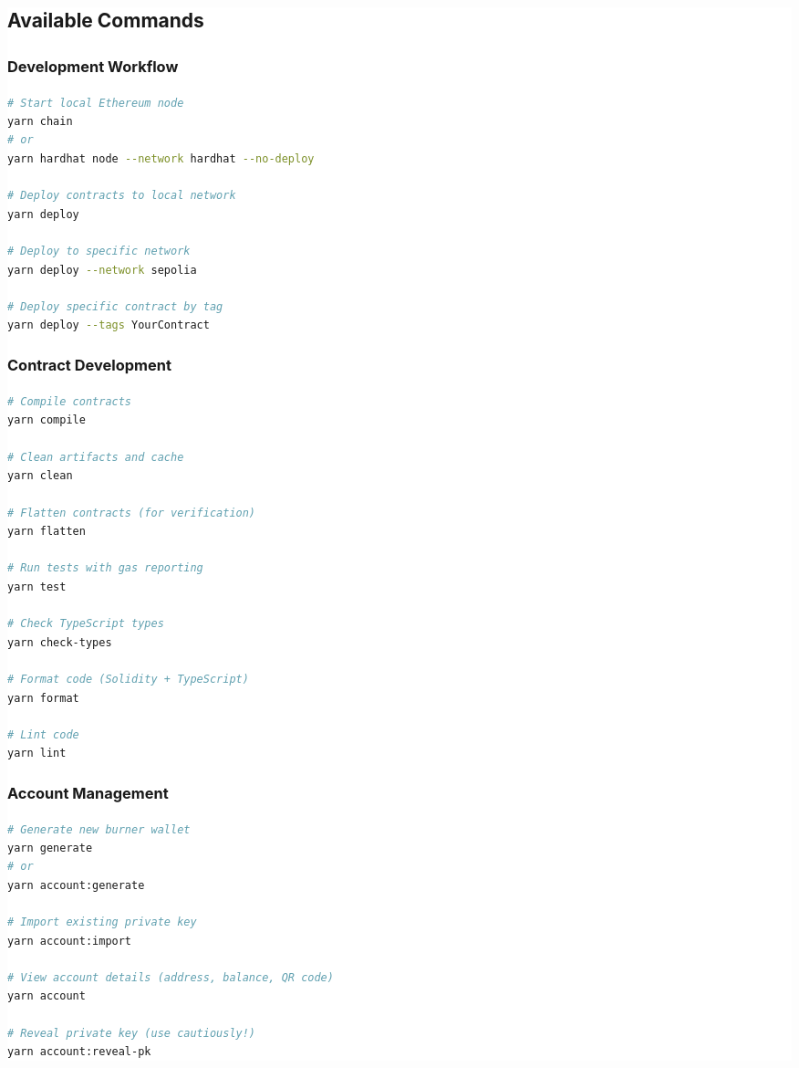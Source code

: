 ## Available Commands

### Development Workflow

```bash
# Start local Ethereum node
yarn chain
# or
yarn hardhat node --network hardhat --no-deploy

# Deploy contracts to local network
yarn deploy

# Deploy to specific network
yarn deploy --network sepolia

# Deploy specific contract by tag
yarn deploy --tags YourContract
```

### Contract Development

```bash
# Compile contracts
yarn compile

# Clean artifacts and cache
yarn clean

# Flatten contracts (for verification)
yarn flatten

# Run tests with gas reporting
yarn test

# Check TypeScript types
yarn check-types

# Format code (Solidity + TypeScript)
yarn format

# Lint code
yarn lint
```

### Account Management

```bash
# Generate new burner wallet
yarn generate
# or
yarn account:generate

# Import existing private key
yarn account:import

# View account details (address, balance, QR code)
yarn account

# Reveal private key (use cautiously!)
yarn account:reveal-pk
```
